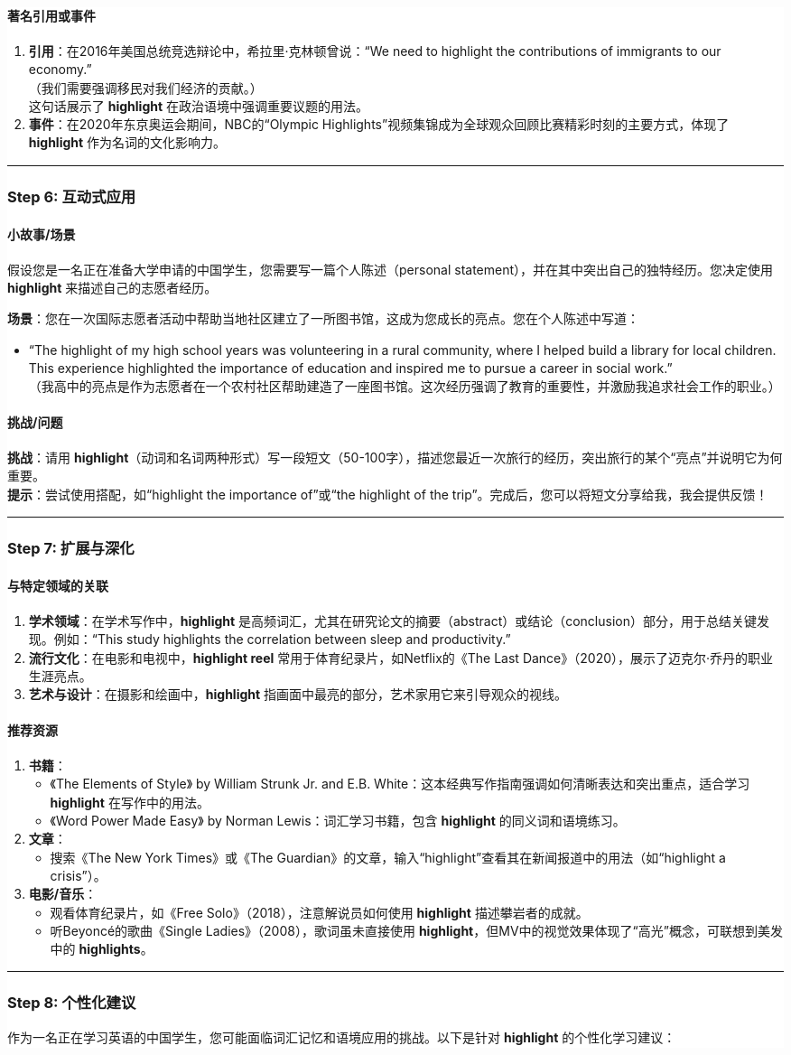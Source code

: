 #### 著名引用或事件
1. **引用**：在2016年美国总统竞选辩论中，希拉里·克林顿曾说：“We need to highlight the contributions of immigrants to our economy.”  
   （我们需要强调移民对我们经济的贡献。）  
   这句话展示了 **highlight** 在政治语境中强调重要议题的用法。
2. **事件**：在2020年东京奥运会期间，NBC的“Olympic Highlights”视频集锦成为全球观众回顾比赛精彩时刻的主要方式，体现了 **highlight** 作为名词的文化影响力。

---

### Step 6: 互动式应用

#### 小故事/场景
假设您是一名正在准备大学申请的中国学生，您需要写一篇个人陈述（personal statement），并在其中突出自己的独特经历。您决定使用 **highlight** 来描述自己的志愿者经历。

**场景**：您在一次国际志愿者活动中帮助当地社区建立了一所图书馆，这成为您成长的亮点。您在个人陈述中写道：  
- “The highlight of my high school years was volunteering in a rural community, where I helped build a library for local children. This experience highlighted the importance of education and inspired me to pursue a career in social work.”  
（我高中的亮点是作为志愿者在一个农村社区帮助建造了一座图书馆。这次经历强调了教育的重要性，并激励我追求社会工作的职业。）

#### 挑战/问题
**挑战**：请用 **highlight**（动词和名词两种形式）写一段短文（50-100字），描述您最近一次旅行的经历，突出旅行的某个“亮点”并说明它为何重要。  
**提示**：尝试使用搭配，如“highlight the importance of”或“the highlight of the trip”。完成后，您可以将短文分享给我，我会提供反馈！

---

### Step 7: 扩展与深化

#### 与特定领域的关联
1. **学术领域**：在学术写作中，**highlight** 是高频词汇，尤其在研究论文的摘要（abstract）或结论（conclusion）部分，用于总结关键发现。例如：“This study highlights the correlation between sleep and productivity.”
2. **流行文化**：在电影和电视中，**highlight reel** 常用于体育纪录片，如Netflix的《The Last Dance》（2020），展示了迈克尔·乔丹的职业生涯亮点。
3. **艺术与设计**：在摄影和绘画中，**highlight** 指画面中最亮的部分，艺术家用它来引导观众的视线。

#### 推荐资源
1. **书籍**：  
   - 《The Elements of Style》 by William Strunk Jr. and E.B. White：这本经典写作指南强调如何清晰表达和突出重点，适合学习 **highlight** 在写作中的用法。  
   - 《Word Power Made Easy》 by Norman Lewis：词汇学习书籍，包含 **highlight** 的同义词和语境练习。
2. **文章**：  
   - 搜索《The New York Times》或《The Guardian》的文章，输入“highlight”查看其在新闻报道中的用法（如“highlight a crisis”）。
3. **电影/音乐**：  
   - 观看体育纪录片，如《Free Solo》（2018），注意解说员如何使用 **highlight** 描述攀岩者的成就。  
   - 听Beyoncé的歌曲《Single Ladies》（2008），歌词虽未直接使用 **highlight**，但MV中的视觉效果体现了“高光”概念，可联想到美发中的 **highlights**。

---

### Step 8: 个性化建议

作为一名正在学习英语的中国学生，您可能面临词汇记忆和语境应用的挑战。以下是针对 **highlight** 的个性化学习建议：
